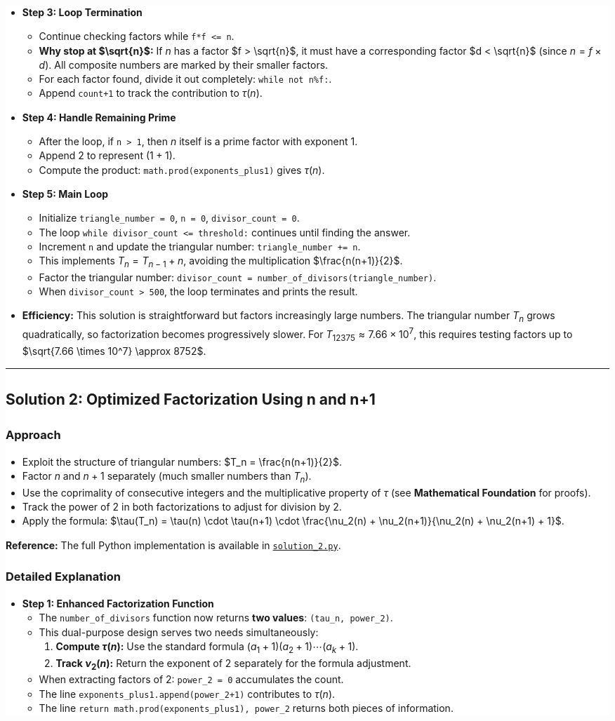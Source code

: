 - **Step 3: Loop Termination**
  - Continue checking factors while `f*f <= n`.
  - **Why stop at $\sqrt{n}$:** If $n$ has a factor $f > \sqrt{n}$, it must have a corresponding factor $d < \sqrt{n}$ (since $n = f \times d$). All composite numbers are marked by their smaller factors.
  - For each factor found, divide it out completely: `while not n%f:`.
  - Append `count+1` to track the contribution to $\tau(n)$.

- **Step 4: Handle Remaining Prime**
  - After the loop, if `n > 1`, then $n$ itself is a prime factor with exponent 1.
  - Append 2 to represent $(1+1)$.
  - Compute the product: `math.prod(exponents_plus1)` gives $\tau(n)$.

- **Step 5: Main Loop**
  - Initialize `triangle_number = 0`, `n = 0`, `divisor_count = 0`.
  - The loop `while divisor_count <= threshold:` continues until finding the answer.
  - Increment `n` and update the triangular number: `triangle_number += n`.
  - This implements $T_n = T_{n-1} + n$, avoiding the multiplication $\frac{n(n+1)}{2}$.
  - Factor the triangular number: `divisor_count = number_of_divisors(triangle_number)`.
  - When `divisor_count > 500`, the loop terminates and prints the result.

- **Efficiency:** This solution is straightforward but factors increasingly large numbers. The triangular number $T_n$ grows quadratically, so factorization becomes progressively slower. For $T_{12375} \approx 7.66 \times 10^7$, this requires testing factors up to $\sqrt{7.66 \times 10^7} \approx 8752$.

---

## Solution 2: Optimized Factorization Using n and n+1

### Approach

- Exploit the structure of triangular numbers: $T_n = \frac{n(n+1)}{2}$.
- Factor $n$ and $n+1$ separately (much smaller numbers than $T_n$).
- Use the coprimality of consecutive integers and the multiplicative property of $\tau$ (see **Mathematical Foundation** for proofs).
- Track the power of 2 in both factorizations to adjust for division by 2.
- Apply the formula: $\tau(T_n) = \tau(n) \cdot \tau(n+1) \cdot \frac{\nu_2(n) + \nu_2(n+1)}{\nu_2(n) + \nu_2(n+1) + 1}$.

**Reference:** The full Python implementation is available in [`solution_2.py`](solution_2.py).

### Detailed Explanation

- **Step 1: Enhanced Factorization Function**
  - The `number_of_divisors` function now returns **two values**: `(tau_n, power_2)`.
  - This dual-purpose design serves two needs simultaneously:
    1. **Compute $\tau(n)$:** Use the standard formula $(a_1+1)(a_2+1) \cdots (a_k+1)$.
    2. **Track $\nu_2(n)$:** Return the exponent of 2 separately for the formula adjustment.
  - When extracting factors of 2: `power_2 = 0` accumulates the count.
  - The line `exponents_plus1.append(power_2+1)` contributes to $\tau(n)$.
  - The line `return math.prod(exponents_plus1), power_2` returns both pieces of information.
